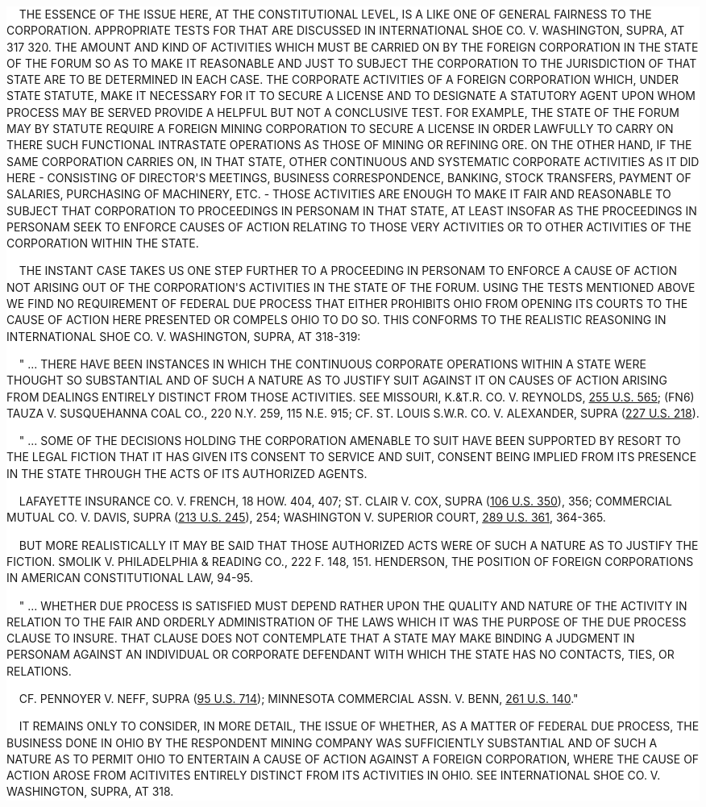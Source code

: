     THE ESSENCE OF THE ISSUE HERE, AT THE CONSTITUTIONAL LEVEL, IS A LIKE ONE OF GENERAL FAIRNESS TO THE CORPORATION.  APPROPRIATE TESTS FOR THAT ARE DISCUSSED IN INTERNATIONAL SHOE CO. V. WASHINGTON, SUPRA, AT 317 320.  THE AMOUNT AND KIND OF ACTIVITIES WHICH MUST BE CARRIED ON BY THE FOREIGN CORPORATION IN THE STATE OF THE FORUM SO AS TO MAKE IT REASONABLE AND JUST TO SUBJECT THE CORPORATION TO THE JURISDICTION OF THAT STATE ARE TO BE DETERMINED IN EACH CASE.  THE CORPORATE ACTIVITIES OF A FOREIGN CORPORATION WHICH, UNDER STATE STATUTE, MAKE IT NECESSARY FOR IT TO SECURE A LICENSE AND TO DESIGNATE A STATUTORY AGENT UPON WHOM PROCESS MAY BE SERVED PROVIDE A HELPFUL BUT NOT A CONCLUSIVE TEST.  FOR EXAMPLE, THE STATE OF THE FORUM MAY BY STATUTE REQUIRE A FOREIGN MINING CORPORATION TO SECURE A LICENSE IN ORDER LAWFULLY TO CARRY ON THERE SUCH FUNCTIONAL INTRASTATE OPERATIONS AS THOSE OF MINING OR REFINING ORE.  ON THE OTHER HAND, IF THE SAME CORPORATION CARRIES ON, IN THAT STATE, OTHER CONTINUOUS AND SYSTEMATIC CORPORATE ACTIVITIES AS IT DID HERE - CONSISTING OF DIRECTOR'S MEETINGS, BUSINESS CORRESPONDENCE, BANKING, STOCK TRANSFERS, PAYMENT OF SALARIES, PURCHASING OF MACHINERY, ETC. - THOSE ACTIVITIES ARE ENOUGH TO MAKE IT FAIR AND REASONABLE TO SUBJECT THAT CORPORATION TO PROCEEDINGS IN PERSONAM IN THAT STATE, AT LEAST INSOFAR AS THE PROCEEDINGS IN PERSONAM SEEK TO ENFORCE CAUSES OF ACTION RELATING TO THOSE VERY ACTIVITIES OR TO OTHER ACTIVITIES OF THE CORPORATION WITHIN THE STATE.

    THE INSTANT CASE TAKES US ONE STEP FURTHER TO A PROCEEDING IN PERSONAM TO ENFORCE A CAUSE OF ACTION NOT ARISING OUT OF THE CORPORATION'S ACTIVITIES IN THE STATE OF THE FORUM.  USING THE TESTS MENTIONED ABOVE WE FIND NO REQUIREMENT OF FEDERAL DUE PROCESS THAT EITHER PROHIBITS OHIO FROM OPENING ITS COURTS TO THE CAUSE OF ACTION HERE PRESENTED OR COMPELS OHIO TO DO SO.  THIS CONFORMS TO THE REALISTIC REASONING IN INTERNATIONAL SHOE CO. V. WASHINGTON, SUPRA, AT 318-319:

    "  ...  THERE HAVE BEEN INSTANCES IN WHICH THE CONTINUOUS CORPORATE OPERATIONS WITHIN A STATE WERE THOUGHT SO SUBSTANTIAL AND OF SUCH A NATURE AS TO JUSTIFY SUIT AGAINST IT ON CAUSES OF ACTION ARISING FROM DEALINGS ENTIRELY DISTINCT FROM THOSE ACTIVITIES.  SEE MISSOURI, K.&T.R. CO. V. REYNOLDS, [255 U.S. 565][/us/courts/scotus/usReporter/255/565]; (FN6) TAUZA V. SUSQUEHANNA COAL CO., 220 N.Y. 259, 115 N.E. 915; CF. ST. LOUIS S.W.R. CO. V. ALEXANDER, SUPRA ([227 U.S. 218][/us/courts/scotus/usReporter/227/218]).

    "  ...  SOME OF THE DECISIONS HOLDING THE CORPORATION AMENABLE TO SUIT HAVE BEEN SUPPORTED BY RESORT TO THE LEGAL FICTION THAT IT HAS GIVEN ITS CONSENT TO SERVICE AND SUIT, CONSENT BEING IMPLIED FROM ITS PRESENCE IN THE STATE THROUGH THE ACTS OF ITS AUTHORIZED AGENTS.

    LAFAYETTE INSURANCE CO. V. FRENCH, 18 HOW.  404, 407; ST. CLAIR V. COX, SUPRA ([106 U.S. 350][/us/courts/scotus/usReporter/106/350]), 356; COMMERCIAL MUTUAL CO. V. DAVIS, SUPRA ([213 U.S. 245][/us/courts/scotus/usReporter/213/245]), 254; WASHINGTON V. SUPERIOR COURT, [289 U.S. 361][/us/courts/scotus/usReporter/289/361], 364-365.

    BUT MORE REALISTICALLY IT MAY BE SAID THAT THOSE AUTHORIZED ACTS WERE OF SUCH A NATURE AS TO JUSTIFY THE FICTION.  SMOLIK V. PHILADELPHIA & READING CO., 222 F. 148, 151.  HENDERSON, THE POSITION OF FOREIGN CORPORATIONS IN AMERICAN CONSTITUTIONAL LAW, 94-95.

    "  ...  WHETHER DUE PROCESS IS SATISFIED MUST DEPEND RATHER UPON THE QUALITY AND NATURE OF THE ACTIVITY IN RELATION TO THE FAIR AND ORDERLY ADMINISTRATION OF THE LAWS WHICH IT WAS THE PURPOSE OF THE DUE PROCESS CLAUSE TO INSURE.  THAT CLAUSE DOES NOT CONTEMPLATE THAT A STATE MAY MAKE BINDING A JUDGMENT IN PERSONAM AGAINST AN INDIVIDUAL OR CORPORATE DEFENDANT WITH WHICH THE STATE HAS NO CONTACTS, TIES, OR RELATIONS.

    CF. PENNOYER V. NEFF, SUPRA ([95 U.S. 714][/us/courts/scotus/usReporter/95/714]); MINNESOTA COMMERCIAL ASSN. V. BENN, [261 U.S. 140][/us/courts/scotus/usReporter/261/140]."

    IT REMAINS ONLY TO CONSIDER, IN MORE DETAIL, THE ISSUE OF WHETHER, AS A MATTER OF FEDERAL DUE PROCESS, THE BUSINESS DONE IN OHIO BY THE RESPONDENT MINING COMPANY WAS SUFFICIENTLY SUBSTANTIAL AND OF SUCH A NATURE AS TO PERMIT OHIO TO ENTERTAIN A CAUSE OF ACTION AGAINST A FOREIGN CORPORATION, WHERE THE CAUSE OF ACTION AROSE FROM ACITIVITES ENTIRELY DISTINCT FROM ITS ACTIVITIES IN OHIO.  SEE INTERNATIONAL SHOE CO. V. WASHINGTON, SUPRA, AT 318.


[/us/courts/scotus/usReporter/342/437]: https://publicdocs.github.io/go/links?ns=uslm-x&ref=%2Fus%2Fcourts%2Fscotus%2FusReporter%2F342%2F437
[/us/courts/scotus/usReporter/204/8]: https://publicdocs.github.io/go/links?ns=uslm-x&ref=%2Fus%2Fcourts%2Fscotus%2FusReporter%2F204%2F8
[/us/courts/scotus/usReporter/236/115]: https://publicdocs.github.io/go/links?ns=uslm-x&ref=%2Fus%2Fcourts%2Fscotus%2FusReporter%2F236%2F115
[/us/courts/scotus/usReporter/342/808]: https://publicdocs.github.io/go/links?ns=uslm-x&ref=%2Fus%2Fcourts%2Fscotus%2FusReporter%2F342%2F808
[/us/courts/scotus/usReporter/342/808]: https://publicdocs.github.io/go/links?ns=uslm-x&ref=%2Fus%2Fcourts%2Fscotus%2FusReporter%2F342%2F808
[/us/courts/scotus/usReporter/257/533]: https://publicdocs.github.io/go/links?ns=uslm-x&ref=%2Fus%2Fcourts%2Fscotus%2FusReporter%2F257%2F533
[/us/courts/scotus/usReporter/204/8]: https://publicdocs.github.io/go/links?ns=uslm-x&ref=%2Fus%2Fcourts%2Fscotus%2FusReporter%2F204%2F8
[/us/courts/scotus/usReporter/236/115]: https://publicdocs.github.io/go/links?ns=uslm-x&ref=%2Fus%2Fcourts%2Fscotus%2FusReporter%2F236%2F115
[/us/courts/scotus/usReporter/326/310]: https://publicdocs.github.io/go/links?ns=uslm-x&ref=%2Fus%2Fcourts%2Fscotus%2FusReporter%2F326%2F310
[/us/courts/scotus/usReporter/255/565]: https://publicdocs.github.io/go/links?ns=uslm-x&ref=%2Fus%2Fcourts%2Fscotus%2FusReporter%2F255%2F565
[/us/courts/scotus/usReporter/227/218]: https://publicdocs.github.io/go/links?ns=uslm-x&ref=%2Fus%2Fcourts%2Fscotus%2FusReporter%2F227%2F218
[/us/courts/scotus/usReporter/106/350]: https://publicdocs.github.io/go/links?ns=uslm-x&ref=%2Fus%2Fcourts%2Fscotus%2FusReporter%2F106%2F350
[/us/courts/scotus/usReporter/213/245]: https://publicdocs.github.io/go/links?ns=uslm-x&ref=%2Fus%2Fcourts%2Fscotus%2FusReporter%2F213%2F245
[/us/courts/scotus/usReporter/289/361]: https://publicdocs.github.io/go/links?ns=uslm-x&ref=%2Fus%2Fcourts%2Fscotus%2FusReporter%2F289%2F361
[/us/courts/scotus/usReporter/95/714]: https://publicdocs.github.io/go/links?ns=uslm-x&ref=%2Fus%2Fcourts%2Fscotus%2FusReporter%2F95%2F714
[/us/courts/scotus/usReporter/261/140]: https://publicdocs.github.io/go/links?ns=uslm-x&ref=%2Fus%2Fcourts%2Fscotus%2FusReporter%2F261%2F140
[/us/courts/scotus/usReporter/319/774]: https://publicdocs.github.io/go/links?ns=uslm-x&ref=%2Fus%2Fcourts%2Fscotus%2FusReporter%2F319%2F774
[/us/courts/scotus/usReporter/320/803]: https://publicdocs.github.io/go/links?ns=uslm-x&ref=%2Fus%2Fcourts%2Fscotus%2FusReporter%2F320%2F803
[/us/courts/scotus/usReporter/170/100]: https://publicdocs.github.io/go/links?ns=uslm-x&ref=%2Fus%2Fcourts%2Fscotus%2FusReporter%2F170%2F100
[/us/courts/scotus/usReporter/243/93]: https://publicdocs.github.io/go/links?ns=uslm-x&ref=%2Fus%2Fcourts%2Fscotus%2FusReporter%2F243%2F93
[/us/courts/scotus/usReporter/243/264]: https://publicdocs.github.io/go/links?ns=uslm-x&ref=%2Fus%2Fcourts%2Fscotus%2FusReporter%2F243%2F264
[/us/courts/scotus/usReporter/306/511]: https://publicdocs.github.io/go/links?ns=uslm-x&ref=%2Fus%2Fcourts%2Fscotus%2FusReporter%2F306%2F511
[/us/courts/scotus/usReporter/326/120]: https://publicdocs.github.io/go/links?ns=uslm-x&ref=%2Fus%2Fcourts%2Fscotus%2FusReporter%2F326%2F120
[/us/courts/scotus/usReporter/306/511]: https://publicdocs.github.io/go/links?ns=uslm-x&ref=%2Fus%2Fcourts%2Fscotus%2FusReporter%2F306%2F511